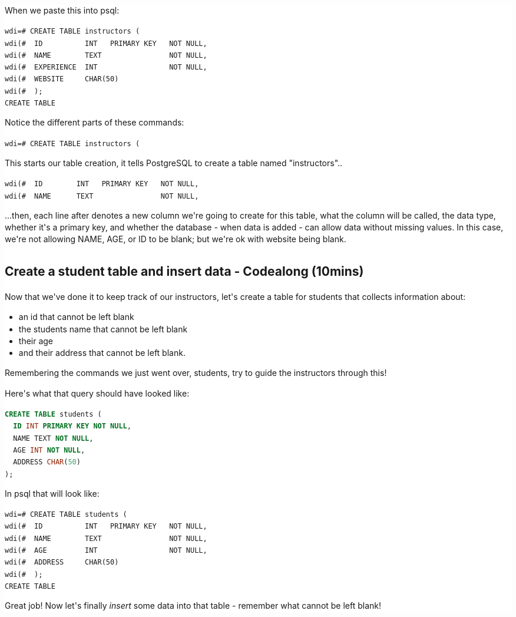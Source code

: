 When we paste this into psql:

```psql
wdi=# CREATE TABLE instructors (
wdi(#  ID          INT   PRIMARY KEY   NOT NULL,
wdi(#  NAME        TEXT                NOT NULL,
wdi(#  EXPERIENCE  INT                 NOT NULL,
wdi(#  WEBSITE     CHAR(50)
wdi(#  );
CREATE TABLE
```

Notice the different parts of these commands:

```psql
wdi=# CREATE TABLE instructors (
```
This starts our table creation, it tells PostgreSQL to create a table named "instructors"..

```psql
wdi(#  ID        INT   PRIMARY KEY   NOT NULL,
wdi(#  NAME      TEXT                NOT NULL,
```

...then, each line after denotes a new column we're going to create for this table, what the column will be called, the data type, whether it's a primary key, and whether the database - when data is added - can allow data without missing values.  In this case, we're not allowing NAME, AGE, or ID to be blank; but we're ok with website being blank.

## Create a student table and insert data - Codealong (10mins)

Now that we've done it to keep track of our instructors, let's create a table for students that collects information about:

- an id that cannot be left blank
- the students name that cannot be left blank
- their age
- and their address that cannot be left blank.

Remembering the commands we just went over, students, try to guide the instructors through this!  

Here's what that query should have looked like:

```sql
CREATE TABLE students (
  ID INT PRIMARY KEY NOT NULL,
  NAME TEXT NOT NULL,
  AGE INT NOT NULL,
  ADDRESS CHAR(50)
);
```

In psql that will look like:

```psql
wdi=# CREATE TABLE students (
wdi(#  ID          INT   PRIMARY KEY   NOT NULL,
wdi(#  NAME        TEXT                NOT NULL,
wdi(#  AGE         INT                 NOT NULL,
wdi(#  ADDRESS     CHAR(50)
wdi(#  );
CREATE TABLE
```
Great job! Now let's finally _insert_ some data into that table - remember what cannot be left blank!

